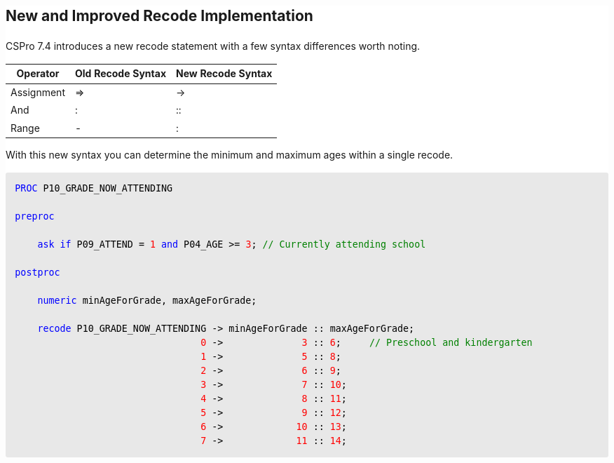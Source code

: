 ## New and Improved Recode Implementation

CSPro 7.4 introduces a new recode statement with a few syntax differences worth noting.

| Operator   | Old Recode Syntax | New Recode Syntax |
|------------|-------------------|-------------------|
| Assignment | =>                | ->                |
| And        | :                 | ::                |
| Range      | -                 | :                 |

With this new syntax you can determine the minimum and maximum ages within a single recode.

<div style="margin: 0px; padding: 1em; border-radius: 3px; line-height: 1.5; font-family: 'Inconsolata', monospace; font-size: 10pt; color: rgb(51, 51, 51); background-color: rgb(232, 232, 232);">
	<font color="blue">PROC </font><font color="black">P10_GRADE_NOW_ATTENDING<br />
<br />
</font><font color="blue">preproc<br />
<br />
&nbsp; &nbsp; ask if </font><font color="black">P09_ATTEND = </font><font color="red">1 </font><font color="blue">and </font><font color="black">P04_AGE &gt;= </font><font color="red">3</font><font color="black">;</font><font color="green"> // Currently attending school<br />
<br />
</font><font color="blue">postproc<br />
<br />
&nbsp; &nbsp; numeric </font><font color="black">minAgeForGrade, maxAgeForGrade;<br />
<br />
&nbsp; &nbsp; </font><font color="blue">recode </font><font color="black">P10_GRADE_NOW_ATTENDING -&gt; minAgeForGrade :: maxAgeForGrade;<br />
&nbsp; &nbsp; &nbsp; &nbsp; &nbsp; &nbsp; &nbsp; &nbsp; &nbsp; &nbsp; &nbsp; &nbsp; &nbsp; &nbsp; &nbsp; &nbsp; &nbsp;</font><font color="red">0 </font><font color="black">-&gt; &nbsp; &nbsp; &nbsp; &nbsp; &nbsp; &nbsp; &nbsp;</font><font color="red">3 </font><font color="black">:: </font><font color="red">6</font><font color="black">;</font><font color="green"> &nbsp; &nbsp; // Preschool and kindergarten<br />
&nbsp; &nbsp; &nbsp; &nbsp; &nbsp; &nbsp; &nbsp; &nbsp; &nbsp; &nbsp; &nbsp; &nbsp; &nbsp; &nbsp; &nbsp; &nbsp; &nbsp;</font><font color="red">1 </font><font color="black">-&gt; &nbsp; &nbsp; &nbsp; &nbsp; &nbsp; &nbsp; &nbsp;</font><font color="red">5 </font><font color="black">:: </font><font color="red">8</font><font color="black">;<br />
&nbsp; &nbsp; &nbsp; &nbsp; &nbsp; &nbsp; &nbsp; &nbsp; &nbsp; &nbsp; &nbsp; &nbsp; &nbsp; &nbsp; &nbsp; &nbsp; &nbsp;</font><font color="red">2 </font><font color="black">-&gt; &nbsp; &nbsp; &nbsp; &nbsp; &nbsp; &nbsp; &nbsp;</font><font color="red">6 </font><font color="black">:: </font><font color="red">9</font><font color="black">;<br />
&nbsp; &nbsp; &nbsp; &nbsp; &nbsp; &nbsp; &nbsp; &nbsp; &nbsp; &nbsp; &nbsp; &nbsp; &nbsp; &nbsp; &nbsp; &nbsp; &nbsp;</font><font color="red">3 </font><font color="black">-&gt; &nbsp; &nbsp; &nbsp; &nbsp; &nbsp; &nbsp; &nbsp;</font><font color="red">7 </font><font color="black">:: </font><font color="red">10</font><font color="black">;<br />
&nbsp; &nbsp; &nbsp; &nbsp; &nbsp; &nbsp; &nbsp; &nbsp; &nbsp; &nbsp; &nbsp; &nbsp; &nbsp; &nbsp; &nbsp; &nbsp; &nbsp;</font><font color="red">4 </font><font color="black">-&gt; &nbsp; &nbsp; &nbsp; &nbsp; &nbsp; &nbsp; &nbsp;</font><font color="red">8 </font><font color="black">:: </font><font color="red">11</font><font color="black">;<br />
&nbsp; &nbsp; &nbsp; &nbsp; &nbsp; &nbsp; &nbsp; &nbsp; &nbsp; &nbsp; &nbsp; &nbsp; &nbsp; &nbsp; &nbsp; &nbsp; &nbsp;</font><font color="red">5 </font><font color="black">-&gt; &nbsp; &nbsp; &nbsp; &nbsp; &nbsp; &nbsp; &nbsp;</font><font color="red">9 </font><font color="black">:: </font><font color="red">12</font><font color="black">;<br />
&nbsp; &nbsp; &nbsp; &nbsp; &nbsp; &nbsp; &nbsp; &nbsp; &nbsp; &nbsp; &nbsp; &nbsp; &nbsp; &nbsp; &nbsp; &nbsp; &nbsp;</font><font color="red">6 </font><font color="black">-&gt; &nbsp; &nbsp; &nbsp; &nbsp; &nbsp; &nbsp; </font><font color="red">10 </font><font color="black">:: </font><font color="red">13</font><font color="black">;<br />
&nbsp; &nbsp; &nbsp; &nbsp; &nbsp; &nbsp; &nbsp; &nbsp; &nbsp; &nbsp; &nbsp; &nbsp; &nbsp; &nbsp; &nbsp; &nbsp; &nbsp;</font><font color="red">7 </font><font color="black">-&gt; &nbsp; &nbsp; &nbsp; &nbsp; &nbsp; &nbsp; </font><font color="red">11 </font><font color="black">:: </font><font color="red">14</font><font color="black">;<br />